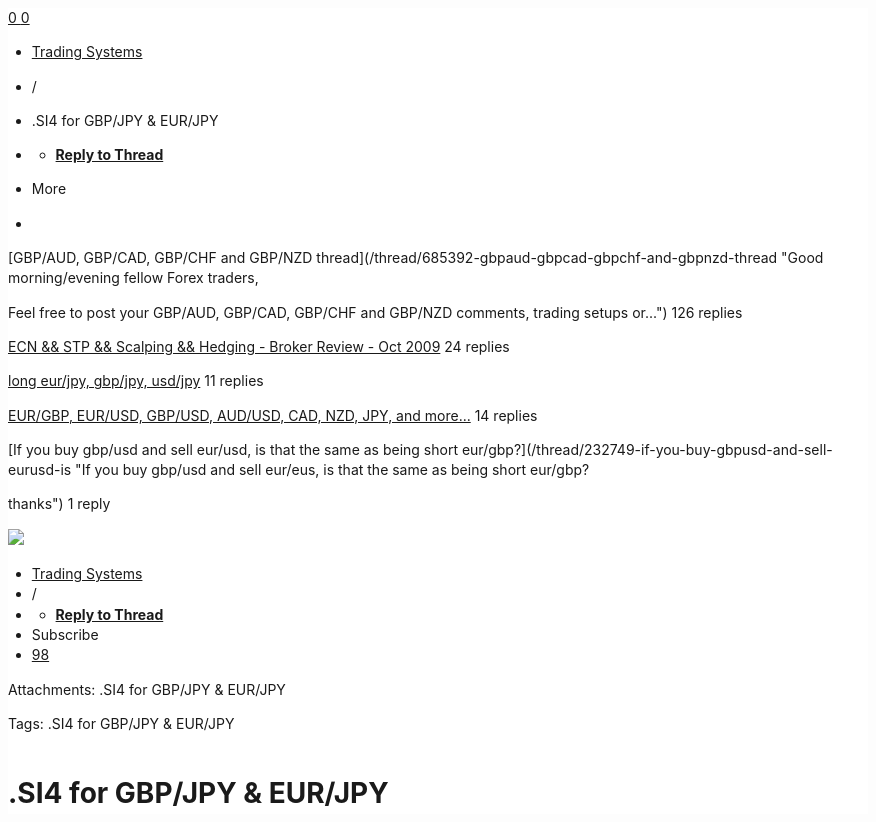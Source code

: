 [0 ](javascript:void\(0\);) [0 ](javascript:void\(0\);)

  * [Trading Systems](/forum/71-trading-systems)
  * /
  * .SI4 for GBP/JPY & EUR/JPY
  *   * [ **Reply to Thread** ](/thread/44790-si4-for-gbpjpy-eurjpy/reply#reply)

  * More

  * 

[GBP/AUD, GBP/CAD, GBP/CHF and GBP/NZD thread](/thread/685392-gbpaud-gbpcad-gbpchf-and-gbpnzd-thread "Good morning/evening fellow Forex traders, 
  
Feel free to post your GBP/AUD, GBP/CAD, GBP/CHF and GBP/NZD comments, trading setups or...") 126 replies

[ECN && STP && Scalping && Hedging - Broker Review - Oct 2009](/thread/199918-ecn-stp-scalping-hedging "Any using 
ECN &amp;&amp; STP broker 
to Scalp and Hedge 
with MT4 
Superior connection, no delay, filled in split second, will not manipulate...") 24 replies

[long eur/jpy, gbp/jpy, usd/jpy](/thread/572783-long-eurjpy-gbpjpy-usdjpy "I think is good time now to  long and buy currency pair 
Eur/jpy  gbp/jpy  usd/jpy 
This few days too adnormal . 
dun be greed to follow...") 11 replies

[EUR/GBP, EUR/USD, GBP/USD, AUD/USD, CAD, NZD, JPY, and more...](/thread/351149-eurgbp-eurusd-gbpusd-audusd-cad-nzd-jpy-and "trade EUR / GBP but other- 
€ / $, AUD, NZD, JPJ, ..., I speak little English and I write with a translator so I will write soon,...") 14 replies

[If you buy gbp/usd and sell eur/usd, is that the same as being short eur/gbp?](/thread/232749-if-you-buy-gbpusd-and-sell-eurusd-is "If you buy gbp/usd and sell eur/eus, is that the same as being short eur/gbp? 
 
thanks") 1 reply

![](https://resources.faireconomy.media/images/logos/logo-print-ff.png)

  * [Trading Systems](/forum/71-trading-systems)
  * /
  *   * [ **Reply to Thread** ](/thread/44790-si4-for-gbpjpy-eurjpy/reply#reply)
  * Subscribe
  * [98](javascript:void\(0\);)

Attachments: .SI4 for GBP/JPY & EUR/JPY

Tags: .SI4 for GBP/JPY & EUR/JPY

#  [](/thread/44790-si4-for-gbpjpy-eurjpy).SI4 for GBP/JPY & EUR/JPY 
